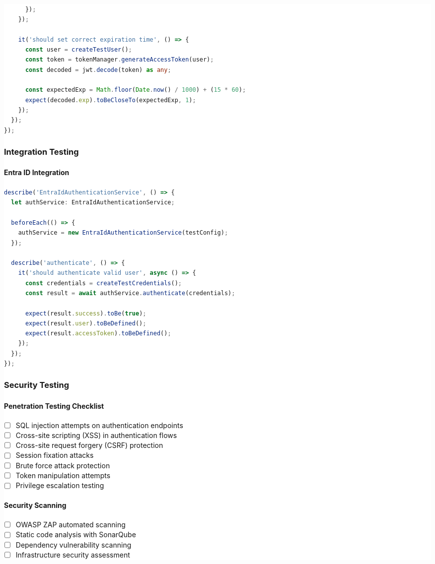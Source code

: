 ```typescript
      });
    });
    
    it('should set correct expiration time', () => {
      const user = createTestUser();
      const token = tokenManager.generateAccessToken(user);
      const decoded = jwt.decode(token) as any;
      
      const expectedExp = Math.floor(Date.now() / 1000) + (15 * 60);
      expect(decoded.exp).toBeCloseTo(expectedExp, 1);
    });
  });
});
```

### Integration Testing

#### Entra ID Integration
```typescript
describe('EntraIdAuthenticationService', () => {
  let authService: EntraIdAuthenticationService;
  
  beforeEach(() => {
    authService = new EntraIdAuthenticationService(testConfig);
  });
  
  describe('authenticate', () => {
    it('should authenticate valid user', async () => {
      const credentials = createTestCredentials();
      const result = await authService.authenticate(credentials);
      
      expect(result.success).toBe(true);
      expect(result.user).toBeDefined();
      expect(result.accessToken).toBeDefined();
    });
  });
});
```

### Security Testing

#### Penetration Testing Checklist
- [ ] SQL injection attempts on authentication endpoints
- [ ] Cross-site scripting (XSS) in authentication flows
- [ ] Cross-site request forgery (CSRF) protection
- [ ] Session fixation attacks
- [ ] Brute force attack protection
- [ ] Token manipulation attempts
- [ ] Privilege escalation testing

#### Security Scanning
- [ ] OWASP ZAP automated scanning
- [ ] Static code analysis with SonarQube
- [ ] Dependency vulnerability scanning
- [ ] Infrastructure security assessment
